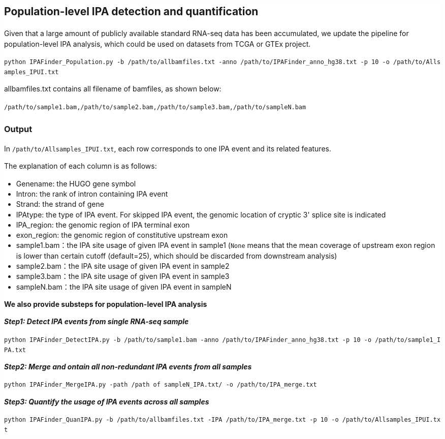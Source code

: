## Population-level IPA detection and quantification
Given that a large amount of publicly available standard RNA-seq data has been accumulated, we update the pipeline for population-level IPA analysis, which could be used on datasets from TCGA or GTEx project.

```
python IPAFinder_Population.py -b /path/to/allbamfiles.txt -anno /path/to/IPAFinder_anno_hg38.txt -p 10 -o /path/to/Allsamples_IPUI.txt
```
allbamfiles.txt contains all filename of bamfiles, as shown below:

```
/path/to/sample1.bam,/path/to/sample2.bam,/path/to/sample3.bam,/path/to/sampleN.bam
```
### Output

In ```/path/to/Allsamples_IPUI.txt```, each row corresponds to one IPA event and its related features.

The explanation of each column is as follows:
 
 * Genename: the HUGO gene symbol
 * Intron: the rank of intron containing IPA event  
 * Strand: the strand of gene 
 * IPAtype: the type of IPA event. For skipped IPA event, the genomic location of cryptic 3' splice site is indicated
 * IPA_region: the genomic region of IPA terminal exon
 * exon_region: the genomic region of constitutive upstream exon
 * sample1.bam：the IPA site usage of given IPA event in sample1 (```None``` means that the mean coverage of upstream exon region is lower than certain cutoff (default=25), which should be discarded from downstream analysis)
 * sample2.bam：the IPA site usage of given IPA event in sample2
 * sample3.bam：the IPA site usage of given IPA event in sample3
 * sampleN.bam：the IPA site usage of given IPA event in sampleN


**We also provide substeps for population-level IPA analysis**

***Step1: Detect IPA events from single RNA-seq sample***
```
python IPAFinder_DetectIPA.py -b /path/to/sample1.bam -anno /path/to/IPAFinder_anno_hg38.txt -p 10 -o /path/to/sample1_IPA.txt
```

***Step2: Merge and ontain all non-redundant IPA events from all samples***
```
python IPAFinder_MergeIPA.py -path /path of sampleN_IPA.txt/ -o /path/to/IPA_merge.txt
```

***Step3: Quantify the usage of IPA events across all samples***
```
python IPAFinder_QuanIPA.py -b /path/to/allbamfiles.txt -IPA /path/to/IPA_merge.txt -p 10 -o /path/to/Allsamples_IPUI.txt
```


